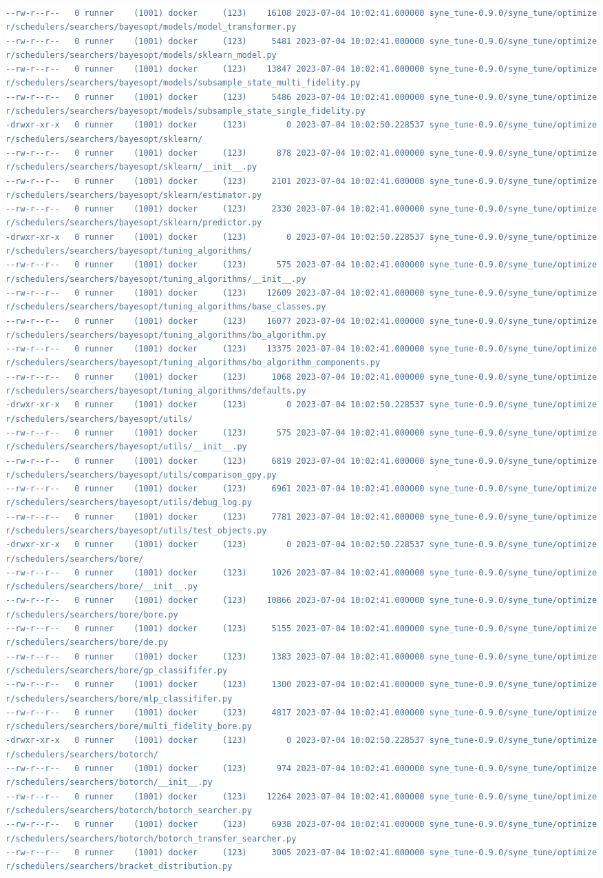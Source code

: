 ```diff
--rw-r--r--   0 runner    (1001) docker     (123)    16108 2023-07-04 10:02:41.000000 syne_tune-0.9.0/syne_tune/optimizer/schedulers/searchers/bayesopt/models/model_transformer.py
--rw-r--r--   0 runner    (1001) docker     (123)     5481 2023-07-04 10:02:41.000000 syne_tune-0.9.0/syne_tune/optimizer/schedulers/searchers/bayesopt/models/sklearn_model.py
--rw-r--r--   0 runner    (1001) docker     (123)    13847 2023-07-04 10:02:41.000000 syne_tune-0.9.0/syne_tune/optimizer/schedulers/searchers/bayesopt/models/subsample_state_multi_fidelity.py
--rw-r--r--   0 runner    (1001) docker     (123)     5486 2023-07-04 10:02:41.000000 syne_tune-0.9.0/syne_tune/optimizer/schedulers/searchers/bayesopt/models/subsample_state_single_fidelity.py
-drwxr-xr-x   0 runner    (1001) docker     (123)        0 2023-07-04 10:02:50.228537 syne_tune-0.9.0/syne_tune/optimizer/schedulers/searchers/bayesopt/sklearn/
--rw-r--r--   0 runner    (1001) docker     (123)      878 2023-07-04 10:02:41.000000 syne_tune-0.9.0/syne_tune/optimizer/schedulers/searchers/bayesopt/sklearn/__init__.py
--rw-r--r--   0 runner    (1001) docker     (123)     2101 2023-07-04 10:02:41.000000 syne_tune-0.9.0/syne_tune/optimizer/schedulers/searchers/bayesopt/sklearn/estimator.py
--rw-r--r--   0 runner    (1001) docker     (123)     2330 2023-07-04 10:02:41.000000 syne_tune-0.9.0/syne_tune/optimizer/schedulers/searchers/bayesopt/sklearn/predictor.py
-drwxr-xr-x   0 runner    (1001) docker     (123)        0 2023-07-04 10:02:50.228537 syne_tune-0.9.0/syne_tune/optimizer/schedulers/searchers/bayesopt/tuning_algorithms/
--rw-r--r--   0 runner    (1001) docker     (123)      575 2023-07-04 10:02:41.000000 syne_tune-0.9.0/syne_tune/optimizer/schedulers/searchers/bayesopt/tuning_algorithms/__init__.py
--rw-r--r--   0 runner    (1001) docker     (123)    12609 2023-07-04 10:02:41.000000 syne_tune-0.9.0/syne_tune/optimizer/schedulers/searchers/bayesopt/tuning_algorithms/base_classes.py
--rw-r--r--   0 runner    (1001) docker     (123)    16077 2023-07-04 10:02:41.000000 syne_tune-0.9.0/syne_tune/optimizer/schedulers/searchers/bayesopt/tuning_algorithms/bo_algorithm.py
--rw-r--r--   0 runner    (1001) docker     (123)    13375 2023-07-04 10:02:41.000000 syne_tune-0.9.0/syne_tune/optimizer/schedulers/searchers/bayesopt/tuning_algorithms/bo_algorithm_components.py
--rw-r--r--   0 runner    (1001) docker     (123)     1068 2023-07-04 10:02:41.000000 syne_tune-0.9.0/syne_tune/optimizer/schedulers/searchers/bayesopt/tuning_algorithms/defaults.py
-drwxr-xr-x   0 runner    (1001) docker     (123)        0 2023-07-04 10:02:50.228537 syne_tune-0.9.0/syne_tune/optimizer/schedulers/searchers/bayesopt/utils/
--rw-r--r--   0 runner    (1001) docker     (123)      575 2023-07-04 10:02:41.000000 syne_tune-0.9.0/syne_tune/optimizer/schedulers/searchers/bayesopt/utils/__init__.py
--rw-r--r--   0 runner    (1001) docker     (123)     6819 2023-07-04 10:02:41.000000 syne_tune-0.9.0/syne_tune/optimizer/schedulers/searchers/bayesopt/utils/comparison_gpy.py
--rw-r--r--   0 runner    (1001) docker     (123)     6961 2023-07-04 10:02:41.000000 syne_tune-0.9.0/syne_tune/optimizer/schedulers/searchers/bayesopt/utils/debug_log.py
--rw-r--r--   0 runner    (1001) docker     (123)     7781 2023-07-04 10:02:41.000000 syne_tune-0.9.0/syne_tune/optimizer/schedulers/searchers/bayesopt/utils/test_objects.py
-drwxr-xr-x   0 runner    (1001) docker     (123)        0 2023-07-04 10:02:50.228537 syne_tune-0.9.0/syne_tune/optimizer/schedulers/searchers/bore/
--rw-r--r--   0 runner    (1001) docker     (123)     1026 2023-07-04 10:02:41.000000 syne_tune-0.9.0/syne_tune/optimizer/schedulers/searchers/bore/__init__.py
--rw-r--r--   0 runner    (1001) docker     (123)    10866 2023-07-04 10:02:41.000000 syne_tune-0.9.0/syne_tune/optimizer/schedulers/searchers/bore/bore.py
--rw-r--r--   0 runner    (1001) docker     (123)     5155 2023-07-04 10:02:41.000000 syne_tune-0.9.0/syne_tune/optimizer/schedulers/searchers/bore/de.py
--rw-r--r--   0 runner    (1001) docker     (123)     1383 2023-07-04 10:02:41.000000 syne_tune-0.9.0/syne_tune/optimizer/schedulers/searchers/bore/gp_classififer.py
--rw-r--r--   0 runner    (1001) docker     (123)     1300 2023-07-04 10:02:41.000000 syne_tune-0.9.0/syne_tune/optimizer/schedulers/searchers/bore/mlp_classififer.py
--rw-r--r--   0 runner    (1001) docker     (123)     4817 2023-07-04 10:02:41.000000 syne_tune-0.9.0/syne_tune/optimizer/schedulers/searchers/bore/multi_fidelity_bore.py
-drwxr-xr-x   0 runner    (1001) docker     (123)        0 2023-07-04 10:02:50.228537 syne_tune-0.9.0/syne_tune/optimizer/schedulers/searchers/botorch/
--rw-r--r--   0 runner    (1001) docker     (123)      974 2023-07-04 10:02:41.000000 syne_tune-0.9.0/syne_tune/optimizer/schedulers/searchers/botorch/__init__.py
--rw-r--r--   0 runner    (1001) docker     (123)    12264 2023-07-04 10:02:41.000000 syne_tune-0.9.0/syne_tune/optimizer/schedulers/searchers/botorch/botorch_searcher.py
--rw-r--r--   0 runner    (1001) docker     (123)     6938 2023-07-04 10:02:41.000000 syne_tune-0.9.0/syne_tune/optimizer/schedulers/searchers/botorch/botorch_transfer_searcher.py
--rw-r--r--   0 runner    (1001) docker     (123)     3005 2023-07-04 10:02:41.000000 syne_tune-0.9.0/syne_tune/optimizer/schedulers/searchers/bracket_distribution.py
```